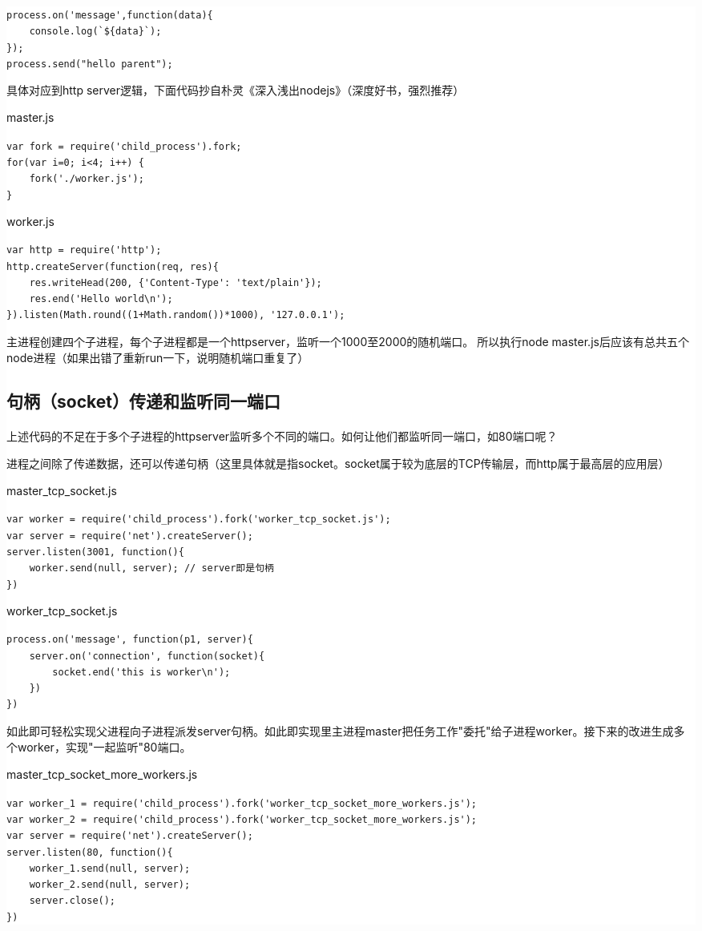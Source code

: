     process.on('message',function(data){
        console.log(`${data}`);
    });
    process.send("hello parent");



具体对应到http server逻辑，下面代码抄自朴灵《深入浅出nodejs》（深度好书，强烈推荐）

master.js

    var fork = require('child_process').fork;
    for(var i=0; i<4; i++) {
        fork('./worker.js');
    }

worker.js

    var http = require('http');
    http.createServer(function(req, res){
        res.writeHead(200, {'Content-Type': 'text/plain'});
        res.end('Hello world\n');
    }).listen(Math.round((1+Math.random())*1000), '127.0.0.1');

主进程创建四个子进程，每个子进程都是一个httpserver，监听一个1000至2000的随机端口。
所以执行node master.js后应该有总共五个node进程（如果出错了重新run一下，说明随机端口重复了）



## 句柄（socket）传递和监听同一端口 ##

上述代码的不足在于多个子进程的httpserver监听多个不同的端口。如何让他们都监听同一端口，如80端口呢？

进程之间除了传递数据，还可以传递句柄（这里具体就是指socket。socket属于较为底层的TCP传输层，而http属于最高层的应用层）

master_tcp_socket.js

    var worker = require('child_process').fork('worker_tcp_socket.js');
    var server = require('net').createServer();
    server.listen(3001, function(){
        worker.send(null, server); // server即是句柄
    })

worker_tcp_socket.js

    process.on('message', function(p1, server){
        server.on('connection', function(socket){
            socket.end('this is worker\n');
        })
    })

如此即可轻松实现父进程向子进程派发server句柄。如此即实现里主进程master把任务工作"委托"给子进程worker。接下来的改进生成多个worker，实现"一起监听"80端口。

master_tcp_socket_more_workers.js

    var worker_1 = require('child_process').fork('worker_tcp_socket_more_workers.js');
    var worker_2 = require('child_process').fork('worker_tcp_socket_more_workers.js');
    var server = require('net').createServer();
    server.listen(80, function(){
        worker_1.send(null, server);
        worker_2.send(null, server);
        server.close();
    })
